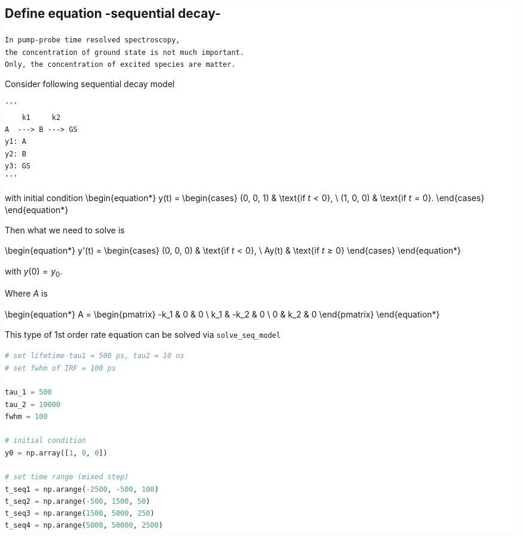 

## Define equation -sequential decay-

```{note}
In pump-probe time resolved spectroscopy, 
the concentration of ground state is not much important.
Only, the concentration of excited species are matter.
```

Consider following sequential decay model
```{code-block} python
'''
    k1     k2
A  ---> B ---> GS
y1: A
y2: B
y3: GS
'''
```

with initial condition 
\begin{equation*}
y(t) = \begin{cases}
(0, 0, 1) & \text{if $t < 0$}, \\
(1, 0, 0) & \text{if $t=0$}.
\end{cases}
\end{equation*}

Then what we need to solve is

\begin{equation*}
y'(t) = \begin{cases}
(0, 0, 0) & \text{if $t < 0$}, \\
Ay(t) & \text{if $t \geq 0$}
\end{cases}
\end{equation*}

with $y(0)=y_0$.

Where $A$ is

\begin{equation*}
A = \begin{pmatrix}
-k_1 & 0 & 0 \\
k_1 & -k_2 & 0 \\
0 & k_2 & 0
\end{pmatrix}
\end{equation*}

This type of 1st order rate equation can be solved via ``solve_seq_model``



```python
# set lifetime tau1 = 500 ps, tau2 = 10 ns
# set fwhm of IRF = 100 ps

tau_1 = 500
tau_2 = 10000
fwhm = 100

# initial condition
y0 = np.array([1, 0, 0])

# set time range (mixed step)
t_seq1 = np.arange(-2500, -500, 100)
t_seq2 = np.arange(-500, 1500, 50)
t_seq3 = np.arange(1500, 5000, 250)
t_seq4 = np.arange(5000, 50000, 2500)
```